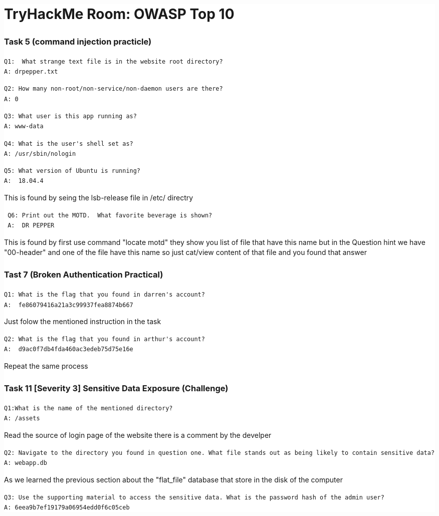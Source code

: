 # TryHackMe Room: OWASP Top 10


### Task 5 (command injection practicle)
```
Q1:  What strange text file is in the website root directory? 
A: drpepper.txt
```
```
Q2: How many non-root/non-service/non-daemon users are there?
A: 0
```
```
Q3: What user is this app running as?
A: www-data
```
```
Q4: What is the user's shell set as?
A: /usr/sbin/nologin
```
```
Q5: What version of Ubuntu is running?
A:  18.04.4
```
This is found by seing the lsb-release file in /etc/ directry
````
 Q6: Print out the MOTD.  What favorite beverage is shown?
 A:  DR PEPPER
 ````
This is found by first use command "locate motd" they show you list of file that have this name but in the Question hint we have "00-header" and one of the file have this name so just cat/view content of that file and you found that answer


### Tast 7 (Broken Authentication Practical)
```
Q1: What is the flag that you found in darren's account? 
A:  fe86079416a21a3c99937fea8874b667
```
Just folow the mentioned instruction in the task 
````
Q2: What is the flag that you found in arthur's account?
A:  d9ac0f7db4fda460ac3edeb75d75e16e
````
Repeat the same process

### Task 11 [Severity 3] Sensitive Data Exposure (Challenge) 
```
Q1:What is the name of the mentioned directory? 
A: /assets
```
Read the source of login page of the website there is a comment by the develper 
````
Q2: Navigate to the directory you found in question one. What file stands out as being likely to contain sensitive data?
A: webapp.db
````
As we learned the previous section about the "flat_file" database that store in the disk of the computer
```
Q3: Use the supporting material to access the sensitive data. What is the password hash of the admin user?
A: 6eea9b7ef19179a06954edd0f6c05ceb
```